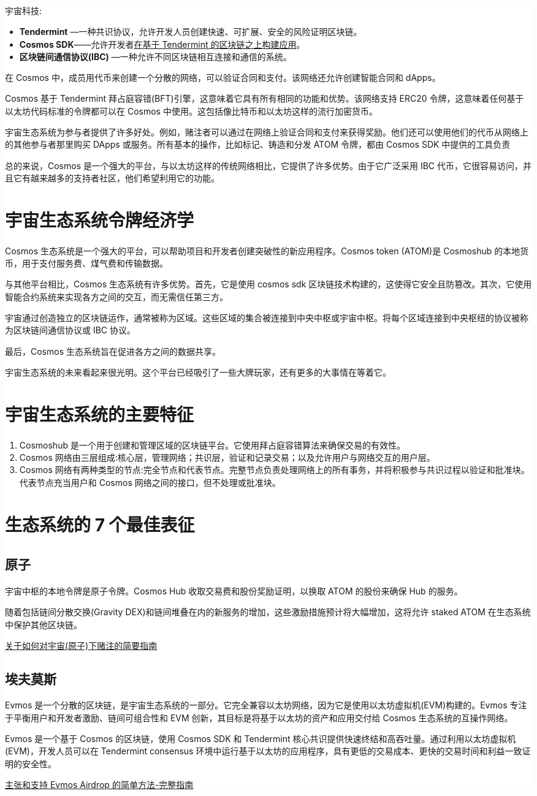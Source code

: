 宇宙科技:

*   **Tendermint** —一种共识协议，允许开发人员创建快速、可扩展、安全的风险证明区块链。
*   **Cosmos SDK**——允许开发者[在基于 Tendermint 的区块链之上构建应用](https://tendermint.com/sdk)。
*   **区块链间通信协议(IBC)** —一种允许不同区块链相互连接和通信的系统。

在 Cosmos 中，成员用代币来创建一个分散的网络，可以验证合同和支付。该网络还允许创建智能合同和 dApps。

Cosmos 基于 Tendermint 拜占庭容错(BFT)引擎，这意味着它具有所有相同的功能和优势。该网络支持 ERC20 令牌，这意味着任何基于以太坊代码标准的令牌都可以在 Cosmos 中使用。这包括像比特币和以太坊这样的流行加密货币。

宇宙生态系统为参与者提供了许多好处。例如，赌注者可以通过在网络上验证合同和支付来获得奖励。他们还可以使用他们的代币从网络上的其他参与者那里购买 DApps 或服务。所有基本的操作，比如标记、铸造和分发 ATOM 令牌，都由 Cosmos SDK 中提供的工具负责

总的来说，Cosmos 是一个强大的平台，与以太坊这样的传统网络相比，它提供了许多优势。由于它广泛采用 IBC 代币，它很容易访问，并且它有越来越多的支持者社区，他们希望利用它的功能。

# 宇宙生态系统令牌经济学

Cosmos 生态系统是一个强大的平台，可以帮助项目和开发者创建突破性的新应用程序。Cosmos token (ATOM)是 Cosmoshub 的本地货币，用于支付服务费、煤气费和传输数据。

与其他平台相比，Cosmos 生态系统有许多优势。首先，它是使用 cosmos sdk 区块链技术构建的，这使得它安全且防篡改。其次，它使用智能合约系统来实现各方之间的交互，而无需信任第三方。

宇宙通过创造独立的区块链运作，通常被称为区域。这些区域的集合被连接到中央中枢或宇宙中枢。将每个区域连接到中央枢纽的协议被称为区块链间通信协议或 IBC 协议。

最后，Cosmos 生态系统旨在促进各方之间的数据共享。

宇宙生态系统的未来看起来很光明。这个平台已经吸引了一些大牌玩家，还有更多的大事情在等着它。

# 宇宙生态系统的主要特征

1.  Cosmoshub 是一个用于创建和管理区域的区块链平台。它使用拜占庭容错算法来确保交易的有效性。
2.  Cosmos 网络由三层组成:核心层，管理网络；共识层，验证和记录交易；以及允许用户与网络交互的用户层。
3.  Cosmos 网络有两种类型的节点:完全节点和代表节点。完整节点负责处理网络上的所有事务，并将积极参与共识过程以验证和批准块。代表节点充当用户和 Cosmos 网络之间的接口，但不处理或批准块。

# 生态系统的 7 个最佳表征

## 原子

宇宙中枢的本地令牌是原子令牌。Cosmos Hub 收取交易费和股份奖励证明，以换取 ATOM 的股份来确保 Hub 的服务。

随着包括链间分散交换(Gravity DEX)和链间堆叠在内的新服务的增加，这些激励措施预计将大幅增加，这将允许 staked ATOM 在生态系统中保护其他区块链。

[关于如何对宇宙(原子)下赌注的简要指南](/coinmonks/a-brief-guide-on-how-to-stake-cosmos-atom-5a5f51d58ea6)

## 埃夫莫斯

Evmos 是一个分散的区块链，是宇宙生态系统的一部分。它完全兼容以太坊网络，因为它是使用以太坊虚拟机(EVM)构建的。Evmos 专注于平衡用户和开发者激励、链间可组合性和 EVM 创新，其目标是将基于以太坊的资产和应用交付给 Cosmos 生态系统的互操作网络。

Evmos 是一个基于 Cosmos 的区块链，使用 Cosmos SDK 和 Tendermint 核心共识提供快速终结和高吞吐量。通过利用以太坊虚拟机(EVM)，开发人员可以在 Tendermint consensus 环境中运行基于以太坊的应用程序，具有更低的交易成本、更快的交易时间和利益一致证明的安全性。

[主张和支持 Evmos Airdrop 的简单方法-完整指南](https://smartnodes.medium.com/how-to-claim-and-stake-evmos-airdrop-complete-guide-d262106d6c30)

